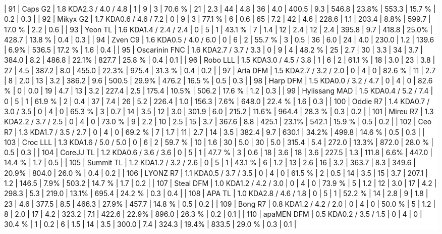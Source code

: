 | 91   | Caps G2        | 1.8 KDA2.3 / 4.0 / 4.8  |  1   |    9     |   3    | 70.6 % |  21  |   2.3    |  44  |   4.8    |  36  |   4.0    |   400.5    |    9.3     |   546.8    |  23.8%   |     553.3      |    15.7 %    |     0.2      |     0.3      |
| 92   | Mikyx G2       | 1.7 KDA0.6 / 4.6 / 7.2  |  0   |    9     |   3    | 77.1 % |  6   |   0.6    |  65  |   7.2    |  42  |   4.6    |   228.6    |    1.1     |   203.4    |   8.8%   |     599.7      |    17.0 %    |     2.2      |     0.6      |
| 93   | Yeon TL        | 1.6 KDA1.4 / 2.4 / 2.4  |  0   |    5     |   1    | 43.1 % |  7   |   1.4    |  12  |   2.4    |  12  |   2.4    |   395.8    |    9.7     |   418.8    |  25.0%   |     428.7      |    13.8 %    |     0.4      |     0.3      |
| 94   | Zven C9        | 1.6 KDA0.5 / 4.0 / 6.0  |  0   |    6     |   2    | 55.7 % |  3   |   0.5    |  36  |   6.0    |  24  |   4.0    |   230.0    |    1.2     |   139.6    |   6.9%   |     536.5      |    17.2 %    |     1.6      |     0.4      |
| 95   | Oscarinin FNC  | 1.6 KDA2.7 / 3.7 / 3.3  |  0   |    9     |   4    | 48.2 % |  25  |   2.7    |  30  |   3.3    |  34  |   3.7    |   384.0    |    8.2     |   486.8    |  22.1%   |     827.7      |    25.8 %    |     0.4      |     0.1      |
| 96   | Robo LLL       | 1.5 KDA3.0 / 4.5 / 3.8  |  1   |    6     |   2    | 61.1 % |  18  |   3.0    |  23  |   3.8    |  27  |   4.5    |   387.2    |    8.0     |   455.0    |  22.3%   |     975.4      |    31.3 %    |     0.4      |     0.2      |
| 97   | Aria DFM       | 1.5 KDA2.7 / 3.2 / 2.0  |  0   |    4     |   0    | 82.6 % |  11  |   2.7    |  8   |   2.0    |  13  |   3.2    |   386.2    |    9.6     |   500.5    |  29.9%   |     476.2      |    16.5 %    |     0.5      |     0.3      |
| 98   | Harp DFM       | 1.5 KDA0.0 / 3.2 / 4.7  |  0   |    4     |   0    | 82.6 % |  0   |   0.0    |  19  |   4.7    |  13  |   3.2    |   227.4    |    2.5     |   175.4    |  10.5%   |     506.2      |    17.6 %    |     1.2      |     0.3      |
| 99   | Hylissang MAD  | 1.5 KDA0.4 / 5.2 / 7.4  |  0   |    5     |   1    | 61.9 % |  2   |   0.4    |  37  |   7.4    |  26  |   5.2    |   226.4    |    1.0     |   156.3    |   7.6%   |     648.0      |    22.4 %    |     1.6      |     0.3      |
| 100  | Oddie R7       | 1.4 KDA0.7 / 3.0 / 3.5  |  0   |    4     |   0    | 65.3 % |  3   |   0.7    |  14  |   3.5    |  12  |   3.0    |   301.9    |    6.0     |   215.2    |  11.6%   |     964.4      |    28.3 %    |     0.3      |     0.2      |
| 101  | Mireu R7       | 1.3 KDA2.2 / 3.7 / 2.5  |  0   |    4     |   0    | 73.0 % |  9   |   2.2    |  10  |   2.5    |  15  |   3.7    |   367.6    |    8.8     |   425.1    |  23.1%   |     542.1      |    15.9 %    |     0.5      |     0.2      |
| 102  | Ceo R7         | 1.3 KDA1.7 / 3.5 / 2.7  |  0   |    4     |   0    | 69.2 % |  7   |   1.7    |  11  |   2.7    |  14  |   3.5    |   382.4    |    9.7     |   630.1    |  34.2%   |     499.8      |    14.6 %    |     0.5      |     0.3      |
| 103  | Croc LLL       | 1.3 KDA1.6 / 5.0 / 5.0  |  0   |    6     |   2    | 59.7 % |  10  |   1.6    |  30  |   5.0    |  30  |   5.0    |   315.4    |    5.4     |   272.0    |  13.3%   |     872.0      |    28.0 %    |     0.5      |     0.3      |
| 104  | CoreJJ TL      | 1.2 KDA0.6 / 3.6 / 3.6  |  0   |    5     |   1    | 47.7 % |  3   |   0.6    |  18  |   3.6    |  18  |   3.6    |   227.5    |    1.3     |   111.8    |   6.6%   |     447.0      |    14.4 %    |     1.7      |     0.5      |
| 105  | Summit TL      | 1.2 KDA1.2 / 3.2 / 2.6  |  0   |    5     |   1    | 43.1 % |  6   |   1.2    |  13  |   2.6    |  16  |   3.2    |   363.7    |    8.3     |   349.6    |  20.9%   |     804.0      |    26.0 %    |     0.4      |     0.2      |
| 106  | LYONZ R7       | 1.1 KDA0.5 / 3.7 / 3.5  |  0   |    4     |   0    | 61.5 % |  2   |   0.5    |  14  |   3.5    |  15  |   3.7    |   207.1    |    1.2     |   146.5    |   7.9%   |     503.2      |    14.7 %    |     1.7      |     0.2      |
| 107  | Steal DFM      | 1.0 KDA1.2 / 4.2 / 3.0  |  0   |    4     |   0    | 73.9 % |  5   |   1.2    |  12  |   3.0    |  17  |   4.2    |   298.3    |    5.3     |   219.0    |  13.1%   |     695.4      |    24.2 %    |     0.3      |     0.4      |
| 108  | APA TL         | 1.0 KDA2.8 / 4.6 / 1.8  |  0   |    5     |   1    | 52.2 % |  14  |   2.8    |  9   |   1.8    |  23  |   4.6    |   377.5    |    8.5     |   466.3    |  27.9%   |     457.7      |    14.8 %    |     0.5      |     0.2      |
| 109  | Bong R7        | 0.8 KDA1.2 / 4.2 / 2.0  |  0   |    4     |   0    | 50.0 % |  5   |   1.2    |  8   |   2.0    |  17  |   4.2    |   323.2    |    7.1     |   422.6    |  22.9%   |     896.0      |    26.3 %    |     0.2      |     0.1      |
| 110  | apaMEN DFM     | 0.5 KDA0.2 / 3.5 / 1.5  |  0   |    4     |   0    | 30.4 % |  1   |   0.2    |  6   |   1.5    |  14  |   3.5    |   300.0    |    7.4     |   324.3    |  19.4%   |     833.5      |    29.0 %    |     0.3      |     0.1      |